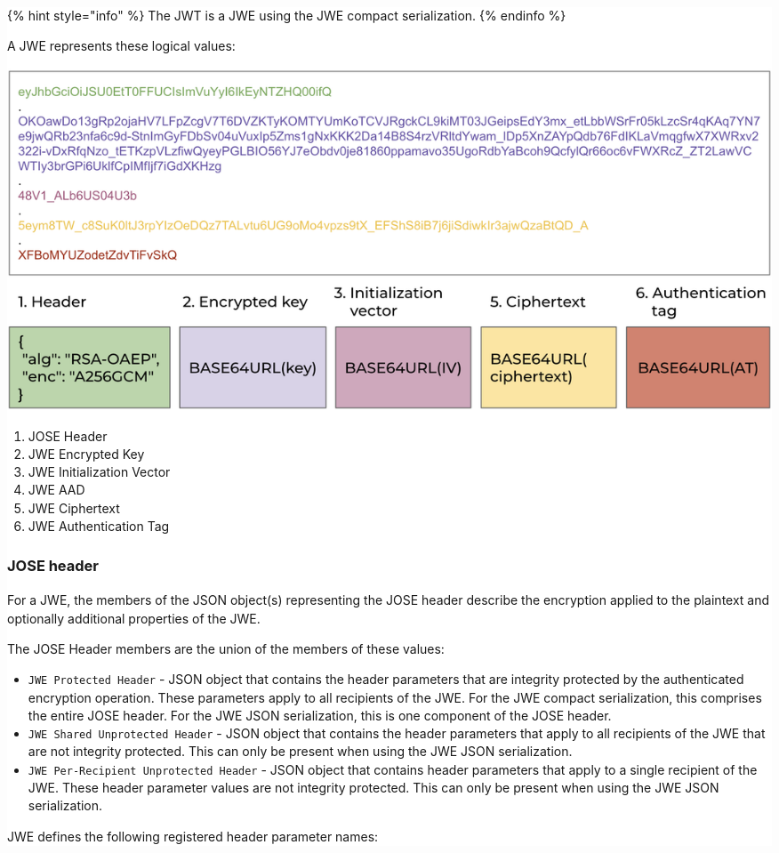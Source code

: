 {% hint style="info" %}
The JWT is a JWE using the JWE compact serialization.
{% endinfo %}

A JWE represents these logical values:

![](img/jwt-jwe-example.png)

1. JOSE Header
2. JWE Encrypted Key
3. JWE Initialization Vector
4. JWE AAD
5. JWE Ciphertext
6. JWE Authentication Tag

### JOSE header

For a JWE, the members of the JSON object(s) representing the JOSE header describe the encryption applied to the plaintext and optionally additional properties of the JWE.

The JOSE Header members are the union of the members of these values:
- `JWE Protected Header` - JSON object that contains the header parameters that are integrity protected by the authenticated encryption operation. These parameters apply to all recipients of the JWE. For the JWE compact serialization, this comprises the entire JOSE header. For the JWE JSON serialization, this is one component of the JOSE header.
- `JWE Shared Unprotected Header` - JSON object that contains the header parameters that apply to all recipients of the JWE that are not integrity protected. This can only be present when using the JWE JSON serialization.
- `JWE Per-Recipient Unprotected Header` - JSON object that contains header parameters that apply to a single recipient of the JWE. These header parameter values are not integrity protected. This can only be present when using the JWE JSON serialization.

JWE defines the following registered header parameter names:
